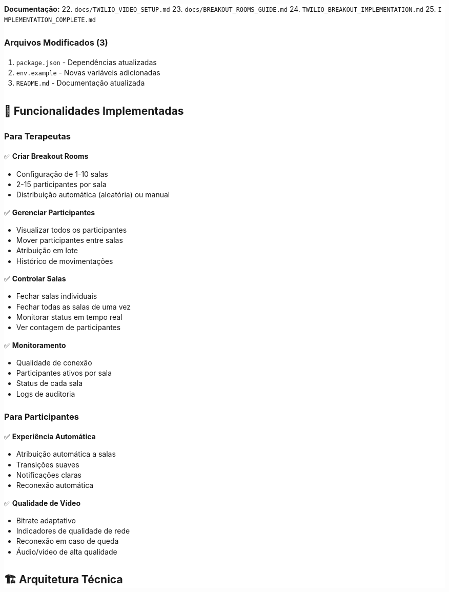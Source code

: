 **Documentação:**
22. `docs/TWILIO_VIDEO_SETUP.md`
23. `docs/BREAKOUT_ROOMS_GUIDE.md`
24. `TWILIO_BREAKOUT_IMPLEMENTATION.md`
25. `IMPLEMENTATION_COMPLETE.md`

### Arquivos Modificados (3)
1. `package.json` - Dependências atualizadas
2. `env.example` - Novas variáveis adicionadas
3. `README.md` - Documentação atualizada

## 🎯 Funcionalidades Implementadas

### Para Terapeutas

✅ **Criar Breakout Rooms**
- Configuração de 1-10 salas
- 2-15 participantes por sala
- Distribuição automática (aleatória) ou manual

✅ **Gerenciar Participantes**
- Visualizar todos os participantes
- Mover participantes entre salas
- Atribuição em lote
- Histórico de movimentações

✅ **Controlar Salas**
- Fechar salas individuais
- Fechar todas as salas de uma vez
- Monitorar status em tempo real
- Ver contagem de participantes

✅ **Monitoramento**
- Qualidade de conexão
- Participantes ativos por sala
- Status de cada sala
- Logs de auditoria

### Para Participantes

✅ **Experiência Automática**
- Atribuição automática a salas
- Transições suaves
- Notificações claras
- Reconexão automática

✅ **Qualidade de Vídeo**
- Bitrate adaptativo
- Indicadores de qualidade de rede
- Reconexão em caso de queda
- Áudio/vídeo de alta qualidade

## 🏗️ Arquitetura Técnica
